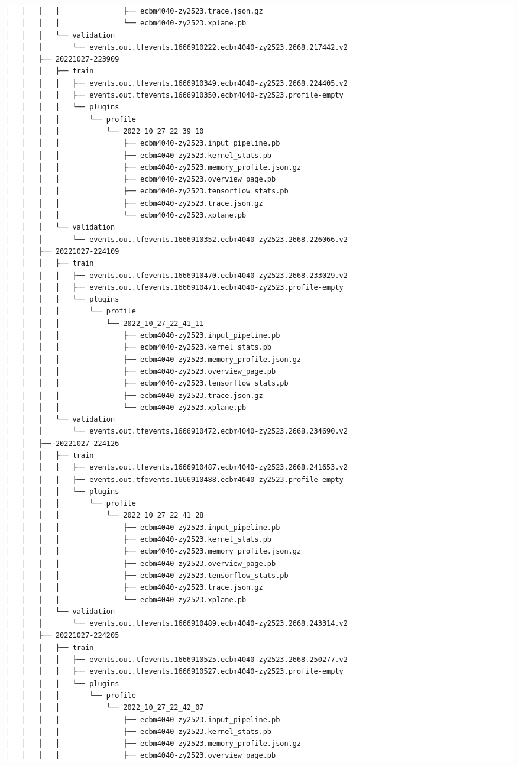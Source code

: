```
│   │   │   │               ├── ecbm4040-zy2523.trace.json.gz
│   │   │   │               └── ecbm4040-zy2523.xplane.pb
│   │   │   └── validation
│   │   │       └── events.out.tfevents.1666910222.ecbm4040-zy2523.2668.217442.v2
│   │   ├── 20221027-223909
│   │   │   ├── train
│   │   │   │   ├── events.out.tfevents.1666910349.ecbm4040-zy2523.2668.224405.v2
│   │   │   │   ├── events.out.tfevents.1666910350.ecbm4040-zy2523.profile-empty
│   │   │   │   └── plugins
│   │   │   │       └── profile
│   │   │   │           └── 2022_10_27_22_39_10
│   │   │   │               ├── ecbm4040-zy2523.input_pipeline.pb
│   │   │   │               ├── ecbm4040-zy2523.kernel_stats.pb
│   │   │   │               ├── ecbm4040-zy2523.memory_profile.json.gz
│   │   │   │               ├── ecbm4040-zy2523.overview_page.pb
│   │   │   │               ├── ecbm4040-zy2523.tensorflow_stats.pb
│   │   │   │               ├── ecbm4040-zy2523.trace.json.gz
│   │   │   │               └── ecbm4040-zy2523.xplane.pb
│   │   │   └── validation
│   │   │       └── events.out.tfevents.1666910352.ecbm4040-zy2523.2668.226066.v2
│   │   ├── 20221027-224109
│   │   │   ├── train
│   │   │   │   ├── events.out.tfevents.1666910470.ecbm4040-zy2523.2668.233029.v2
│   │   │   │   ├── events.out.tfevents.1666910471.ecbm4040-zy2523.profile-empty
│   │   │   │   └── plugins
│   │   │   │       └── profile
│   │   │   │           └── 2022_10_27_22_41_11
│   │   │   │               ├── ecbm4040-zy2523.input_pipeline.pb
│   │   │   │               ├── ecbm4040-zy2523.kernel_stats.pb
│   │   │   │               ├── ecbm4040-zy2523.memory_profile.json.gz
│   │   │   │               ├── ecbm4040-zy2523.overview_page.pb
│   │   │   │               ├── ecbm4040-zy2523.tensorflow_stats.pb
│   │   │   │               ├── ecbm4040-zy2523.trace.json.gz
│   │   │   │               └── ecbm4040-zy2523.xplane.pb
│   │   │   └── validation
│   │   │       └── events.out.tfevents.1666910472.ecbm4040-zy2523.2668.234690.v2
│   │   ├── 20221027-224126
│   │   │   ├── train
│   │   │   │   ├── events.out.tfevents.1666910487.ecbm4040-zy2523.2668.241653.v2
│   │   │   │   ├── events.out.tfevents.1666910488.ecbm4040-zy2523.profile-empty
│   │   │   │   └── plugins
│   │   │   │       └── profile
│   │   │   │           └── 2022_10_27_22_41_28
│   │   │   │               ├── ecbm4040-zy2523.input_pipeline.pb
│   │   │   │               ├── ecbm4040-zy2523.kernel_stats.pb
│   │   │   │               ├── ecbm4040-zy2523.memory_profile.json.gz
│   │   │   │               ├── ecbm4040-zy2523.overview_page.pb
│   │   │   │               ├── ecbm4040-zy2523.tensorflow_stats.pb
│   │   │   │               ├── ecbm4040-zy2523.trace.json.gz
│   │   │   │               └── ecbm4040-zy2523.xplane.pb
│   │   │   └── validation
│   │   │       └── events.out.tfevents.1666910489.ecbm4040-zy2523.2668.243314.v2
│   │   ├── 20221027-224205
│   │   │   ├── train
│   │   │   │   ├── events.out.tfevents.1666910525.ecbm4040-zy2523.2668.250277.v2
│   │   │   │   ├── events.out.tfevents.1666910527.ecbm4040-zy2523.profile-empty
│   │   │   │   └── plugins
│   │   │   │       └── profile
│   │   │   │           └── 2022_10_27_22_42_07
│   │   │   │               ├── ecbm4040-zy2523.input_pipeline.pb
│   │   │   │               ├── ecbm4040-zy2523.kernel_stats.pb
│   │   │   │               ├── ecbm4040-zy2523.memory_profile.json.gz
│   │   │   │               ├── ecbm4040-zy2523.overview_page.pb
```